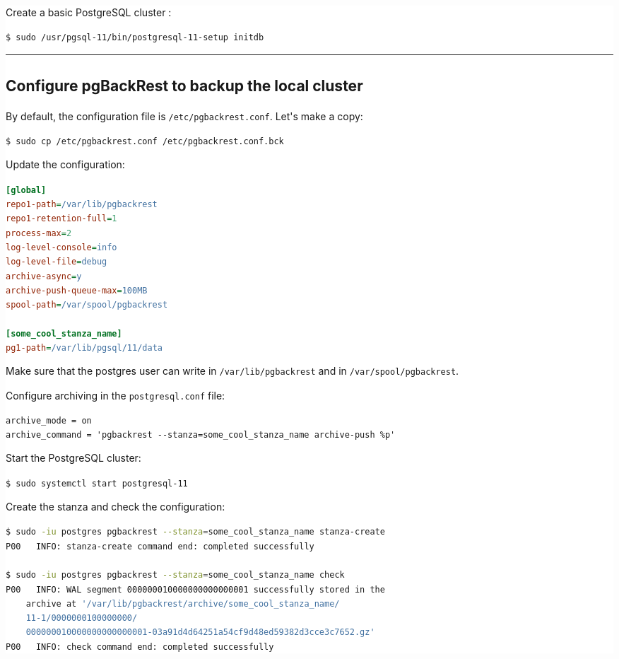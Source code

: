Create a basic PostgreSQL cluster :

```bash
$ sudo /usr/pgsql-11/bin/postgresql-11-setup initdb
```

-----

## Configure pgBackRest to backup the local cluster

By default, the configuration file is `/etc/pgbackrest.conf`. 
Let's make a copy:

```bash
$ sudo cp /etc/pgbackrest.conf /etc/pgbackrest.conf.bck
```

Update the configuration:

```ini
[global]
repo1-path=/var/lib/pgbackrest
repo1-retention-full=1
process-max=2
log-level-console=info
log-level-file=debug
archive-async=y
archive-push-queue-max=100MB
spool-path=/var/spool/pgbackrest

[some_cool_stanza_name]
pg1-path=/var/lib/pgsql/11/data
```

Make sure that the postgres user can write in `/var/lib/pgbackrest` and in 
`/var/spool/pgbackrest`.

Configure archiving in the `postgresql.conf` file:

```
archive_mode = on
archive_command = 'pgbackrest --stanza=some_cool_stanza_name archive-push %p'
```

Start the PostgreSQL cluster:

```bash
$ sudo systemctl start postgresql-11
```

Create the stanza and check the configuration:

```bash
$ sudo -iu postgres pgbackrest --stanza=some_cool_stanza_name stanza-create
P00   INFO: stanza-create command end: completed successfully

$ sudo -iu postgres pgbackrest --stanza=some_cool_stanza_name check
P00   INFO: WAL segment 000000010000000000000001 successfully stored in the 
    archive at '/var/lib/pgbackrest/archive/some_cool_stanza_name/
    11-1/0000000100000000/
    000000010000000000000001-03a91d4d64251a54cf9d48ed59382d3cce3c7652.gz'
P00   INFO: check command end: completed successfully 
```
